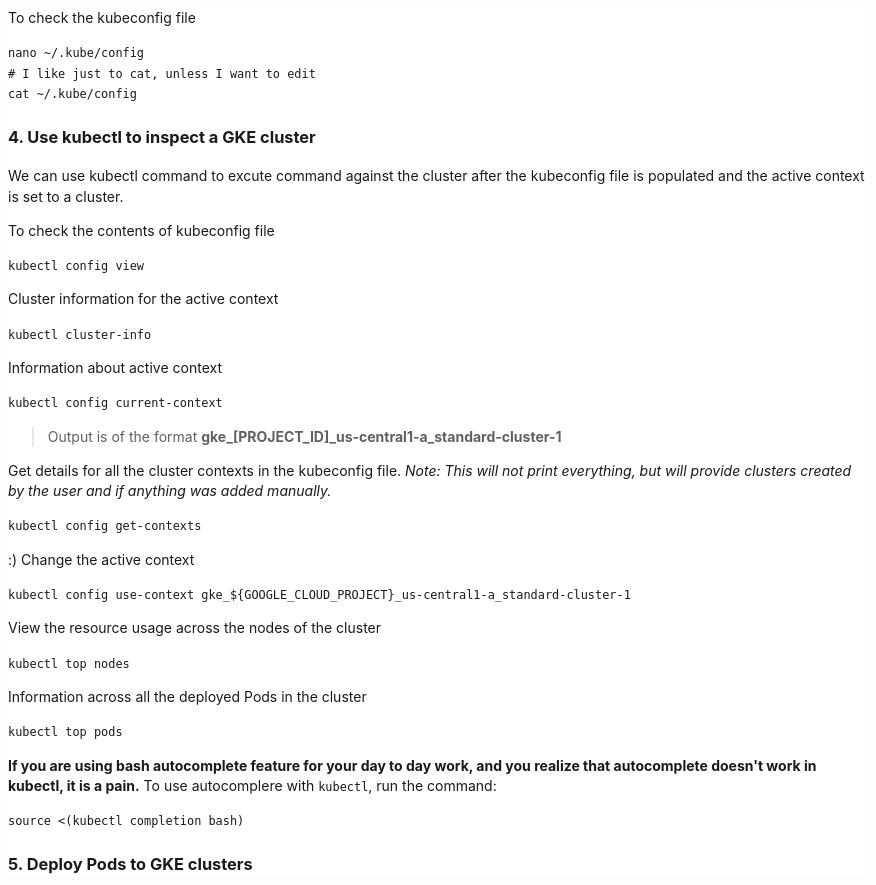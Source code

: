 To check the kubeconfig file
```
nano ~/.kube/config
# I like just to cat, unless I want to edit
cat ~/.kube/config
```

### 4. Use kubectl to inspect a GKE cluster

We can use kubectl command to excute command against the cluster after the kubeconfig file is populated and the active context is set to a cluster.

To check the contents of kubeconfig file
```
kubectl config view
```
Cluster information for the active context
```
kubectl cluster-info
```

Information about active context

```
kubectl config current-context
```

> Output is of the format
> **gke_[PROJECT_ID]_us-central1-a_standard-cluster-1**

Get details for all the cluster contexts in the kubeconfig file.
_Note: This will not print everything, but will provide clusters created by the user and if anything was added manually._
```
kubectl config get-contexts
```

:) Change the active context
```
kubectl config use-context gke_${GOOGLE_CLOUD_PROJECT}_us-central1-a_standard-cluster-1
```

View the resource usage across the nodes of the cluster
```
kubectl top nodes
```

Information across all the deployed Pods in the cluster
```
kubectl top pods
```

**If you are using bash autocomplete feature for your day to day work, and you realize that autocomplete doesn't work in kubectl, it is a pain.** To use autocomplere with `kubectl`, run the command:
```
source <(kubectl completion bash)
```

### 5. Deploy Pods to GKE clusters
